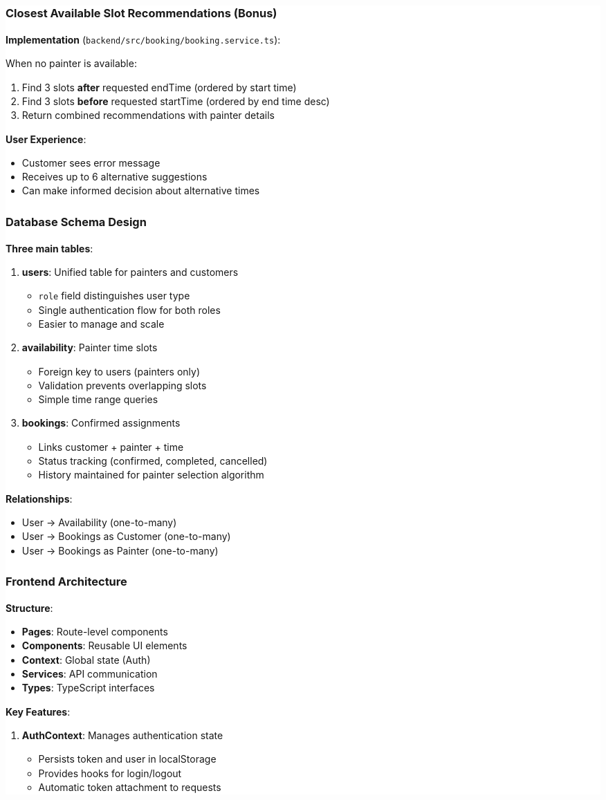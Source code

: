 ### Closest Available Slot Recommendations (Bonus)

**Implementation** (`backend/src/booking/booking.service.ts`):

When no painter is available:

1. Find 3 slots **after** requested endTime (ordered by start time)
2. Find 3 slots **before** requested startTime (ordered by end time desc)
3. Return combined recommendations with painter details

**User Experience**:

- Customer sees error message
- Receives up to 6 alternative suggestions
- Can make informed decision about alternative times

### Database Schema Design

**Three main tables**:

1. **users**: Unified table for painters and customers

   - `role` field distinguishes user type
   - Single authentication flow for both roles
   - Easier to manage and scale

2. **availability**: Painter time slots

   - Foreign key to users (painters only)
   - Validation prevents overlapping slots
   - Simple time range queries

3. **bookings**: Confirmed assignments
   - Links customer + painter + time
   - Status tracking (confirmed, completed, cancelled)
   - History maintained for painter selection algorithm

**Relationships**:

- User → Availability (one-to-many)
- User → Bookings as Customer (one-to-many)
- User → Bookings as Painter (one-to-many)

### Frontend Architecture

**Structure**:

- **Pages**: Route-level components
- **Components**: Reusable UI elements
- **Context**: Global state (Auth)
- **Services**: API communication
- **Types**: TypeScript interfaces

**Key Features**:

1. **AuthContext**: Manages authentication state

   - Persists token and user in localStorage
   - Provides hooks for login/logout
   - Automatic token attachment to requests
